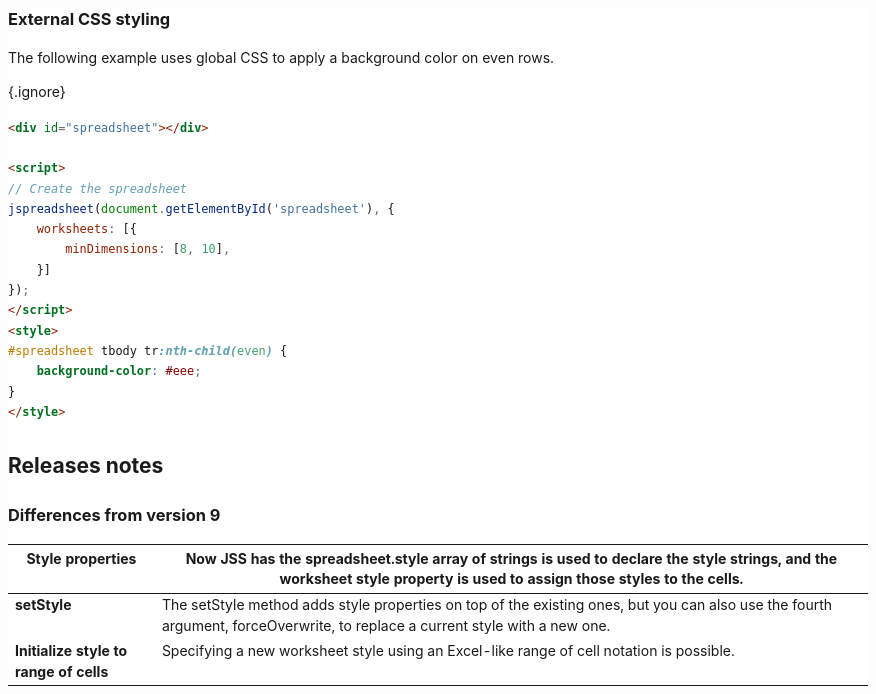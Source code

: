 
 

### External CSS styling

The following example uses global CSS to apply a background color on even rows. 

{.ignore}
```html
<div id="spreadsheet"></div>

<script>
// Create the spreadsheet
jspreadsheet(document.getElementById('spreadsheet'), {
    worksheets: [{
        minDimensions: [8, 10],
    }]
});
</script>
<style>
#spreadsheet tbody tr:nth-child(even) {
    background-color: #eee;
}
</style>
```
 

## Releases notes

### Differences from version 9

 

| **Style properties**                   | Now JSS has the spreadsheet.style array of strings is used to declare the style strings, and the worksheet style property is used to assign those styles to the cells.      |
| ---------------------------------------|-----------------------------------------------------------------------------------------------------------------------------------------------------------------------------|
| **setStyle**                           | The setStyle method adds style properties on top of the existing ones, but you can also use the fourth argument, forceOverwrite, to replace a current style with a new one. |
| **Initialize style to range of cells** | Specifying a new worksheet style using an Excel-like range of cell notation is possible.                                                                                    |


